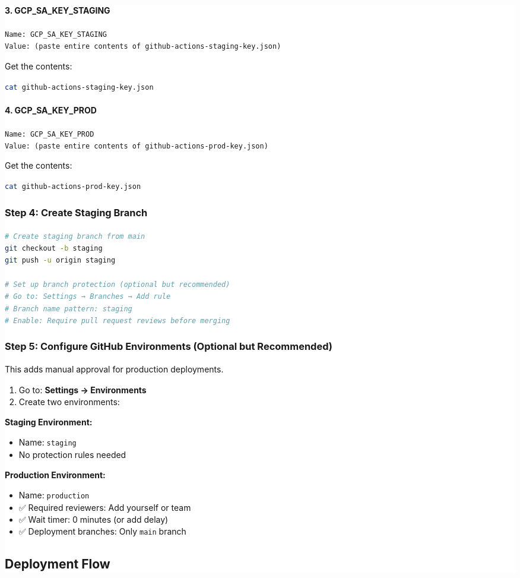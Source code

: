 #### 3. GCP_SA_KEY_STAGING
```
Name: GCP_SA_KEY_STAGING
Value: (paste entire contents of github-actions-staging-key.json)
```

Get the contents:
```bash
cat github-actions-staging-key.json
```

#### 4. GCP_SA_KEY_PROD
```
Name: GCP_SA_KEY_PROD
Value: (paste entire contents of github-actions-prod-key.json)
```

Get the contents:
```bash
cat github-actions-prod-key.json
```

### Step 4: Create Staging Branch

```bash
# Create staging branch from main
git checkout -b staging
git push -u origin staging

# Set up branch protection (optional but recommended)
# Go to: Settings → Branches → Add rule
# Branch name pattern: staging
# Enable: Require pull request reviews before merging
```

### Step 5: Configure GitHub Environments (Optional but Recommended)

This adds manual approval for production deployments.

1. Go to: **Settings → Environments**
2. Create two environments:

**Staging Environment:**
- Name: `staging`
- No protection rules needed

**Production Environment:**
- Name: `production`
- ✅ Required reviewers: Add yourself or team
- ✅ Wait timer: 0 minutes (or add delay)
- ✅ Deployment branches: Only `main` branch

## Deployment Flow
